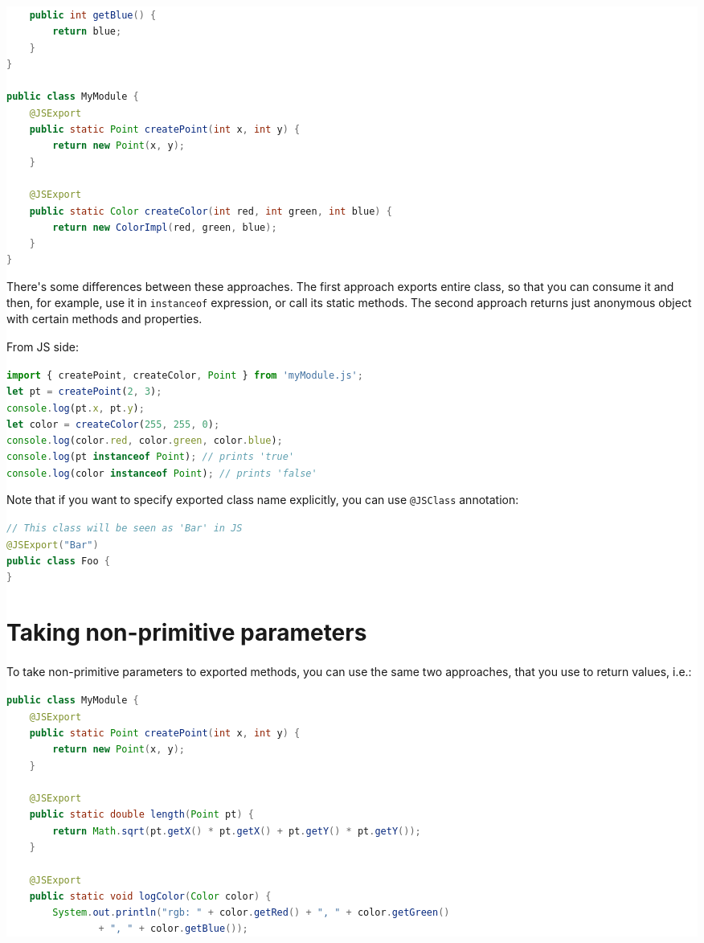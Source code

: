 ```java
    public int getBlue() {
        return blue;
    }
}

public class MyModule {
    @JSExport
    public static Point createPoint(int x, int y) {
        return new Point(x, y);
    }
  
    @JSExport
    public static Color createColor(int red, int green, int blue) {
        return new ColorImpl(red, green, blue);
    }
}
```

There's some differences between these approaches.
The first approach exports entire class, so that you can consume it and then, for example,
use it in `instanceof` expression, or call its static methods.
The second approach returns just anonymous object with certain methods and properties.

From JS side:

```js
import { createPoint, createColor, Point } from 'myModule.js';
let pt = createPoint(2, 3);
console.log(pt.x, pt.y);
let color = createColor(255, 255, 0);
console.log(color.red, color.green, color.blue);
console.log(pt instanceof Point); // prints 'true'
console.log(color instanceof Point); // prints 'false'
```

Note that if you want to specify exported class name explicitly, you can use `@JSClass` annotation:

```java
// This class will be seen as 'Bar' in JS 
@JSExport("Bar")
public class Foo {
}
```


# Taking non-primitive parameters

To take non-primitive parameters to exported methods, you can use the same two approaches,
that you use to return values, i.e.:

```java
public class MyModule {
    @JSExport
    public static Point createPoint(int x, int y) {
        return new Point(x, y);
    }
    
    @JSExport
    public static double length(Point pt) {
        return Math.sqrt(pt.getX() * pt.getX() + pt.getY() * pt.getY());
    }
  
    @JSExport
    public static void logColor(Color color) {
        System.out.println("rgb: " + color.getRed() + ", " + color.getGreen() 
                + ", " + color.getBlue());
```